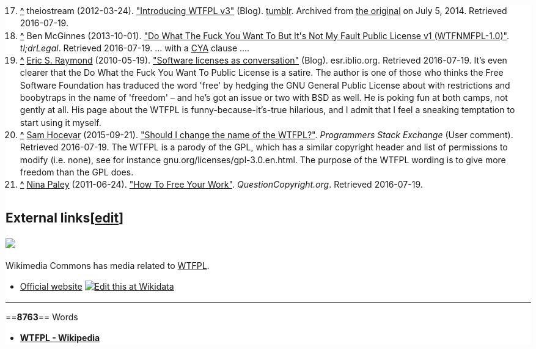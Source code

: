 17.  **[^](https://en.wikipedia.org/wiki/WTFPL?oldformat=true#cite_ref-17 "Jump up")** theiostream (2012-03-24). ["Introducing WTFPL v3"](https://web.archive.org/web/20140705065219/http://theiostream.tumblr.com/post/19850980363/introducing-wtfpl-v3) (Blog). [tumblr](https://en.wikipedia.org/wiki/Tumblr "Tumblr"). Archived from [the original](https://theiostream.tumblr.com/post/19850980363/introducing-wtfpl-v3) on July 5, 2014. Retrieved 2016-07-19.
18.  **[^](https://en.wikipedia.org/wiki/WTFPL?oldformat=true#cite_ref-18 "Jump up")** Ben McGinnes (2013-10-01). ["Do What The Fuck You Want To But It's Not My Fault Public License v1 (WTFNMFPL-1.0)"](https://tldrlegal.com/license/do-what-the-fuck-you-want-to-but-it's-not-my-fault-public-license-v1-(wtfnmfpl-1.0)). *tl;drLegal*. Retrieved 2016-07-19. … with a [CYA](https://en.wikipedia.org/wiki/Cover_your_ass "Cover your ass") clause ….
19.  **[^](https://en.wikipedia.org/wiki/WTFPL?oldformat=true#cite_ref-19 "Jump up")** [Eric S. Raymond](https://en.wikipedia.org/wiki/Eric_S._Raymond "Eric S. Raymond") (2010-05-19). ["Software licenses as conversation"](http://esr.ibiblio.org/?p=2000) (Blog). esr.iblio.org. Retrieved 2016-07-19. It’s even clearer that the Do What the Fuck You Want To Public License is a satire. The author is one of those who thinks the Free Software Foundation has traduced the word 'free' by hedging the GNU General Public License about with restrictions and boobytraps in the name of 'freedom' – and he’s got an issue or two with BSD as well. He is poking fun at both camps, not gently at all. His page about the WTFPL is funny-because-it’s-true hilarious, and I admit that I feel a sneaking temptation to start using it myself.
20.  **[^](https://en.wikipedia.org/wiki/WTFPL?oldformat=true#cite_ref-20 "Jump up")** [Sam Hocevar](https://en.wikipedia.org/wiki/Sam_Hocevar "Sam Hocevar") (2015-09-21). ["Should I change the name of the WTFPL?"](http://programmers.stackexchange.com/questions/149050/should-i-change-the-name-of-the-wtfpl#comment617907_161949). *Programmers Stack Exchange* (User comment). Retrieved 2016-07-19. The WTFPL is a parody of the GPL, which has a similar copyright header and list of permissions to modify (i.e. none), see for instance gnu.org/licenses/gpl-3.0.en.html. The purpose of the WTFPL wording is to give more freedom than the GPL does.
21.  **[^](https://en.wikipedia.org/wiki/WTFPL?oldformat=true#cite_ref-21 "Jump up")** [Nina Paley](https://en.wikipedia.org/wiki/Nina_Paley "Nina Paley") (2011-06-24). ["How To Free Your Work"](http://questioncopyright.org/how_to_free_your_work). *QuestionCopyright.org*. Retrieved 2016-07-19.

## External links\[[edit](https://en.wikipedia.org/w/index.php?title=WTFPL&action=edit&section=11 "Edit section: External links")\]

![](https://upload.wikimedia.org/wikipedia/en/thumb/4/4a/Commons-logo.svg/30px-Commons-logo.svg.png)

Wikimedia Commons has media related to [WTFPL](https://commons.wikimedia.org/wiki/Category:WTFPL "commons:Category:WTFPL").

-   [Official website](http://www.wtfpl.net/) [![Edit this at Wikidata](https://upload.wikimedia.org/wikipedia/en/thumb/8/8a/OOjs_UI_icon_edit-ltr-progressive.svg/10px-OOjs_UI_icon_edit-ltr-progressive.svg.png)](https://www.wikidata.org/wiki/Q152481#P856 "Edit this at Wikidata")
***

==**8763**== Words

- **[WTFPL - Wikipedia](https://en.wikipedia.org/wiki/WTFPL?oldformat=true)**
